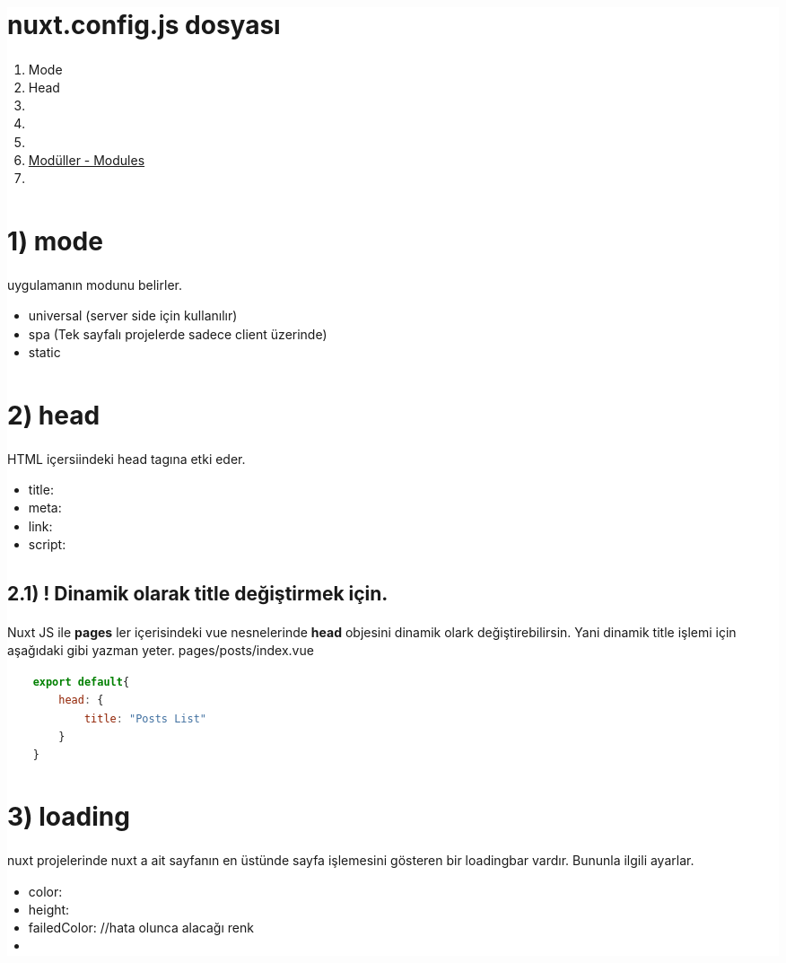 # nuxt.config.js dosyası

1. Mode
2. Head
3.
4.
5.
6. [Modüller - Modules](#modules)
7.

# 1) mode

uygulamanın modunu belirler.
- universal (server side için kullanılır)
- spa (Tek sayfalı projelerde sadece client üzerinde)
- static



# 2) head

HTML içersiindeki head tagına etki eder.
- title:
- meta:
- link:
- script:

## 2.1) ! Dinamik olarak title değiştirmek için.
Nuxt JS ile **pages** ler içerisindeki vue nesnelerinde **head** objesini dinamik olark değiştirebilirsin. Yani dinamik title işlemi için aşağıdaki gibi yazman yeter.
pages/posts/index.vue
```js
    export default{
        head: {
            title: "Posts List"
        }
    }
```


# 3) loading
nuxt projelerinde nuxt a ait sayfanın en üstünde sayfa işlemesini gösteren bir loadingbar vardır. Bununla ilgili ayarlar.

- color:
- height:
- failedColor: //hata olunca alacağı renk
-
